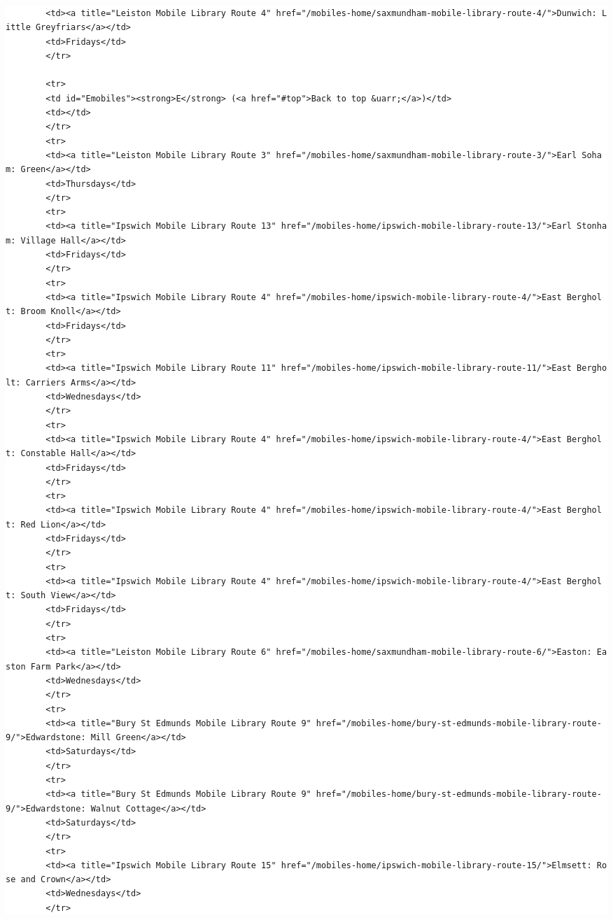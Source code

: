 			<td><a title="Leiston Mobile Library Route 4" href="/mobiles-home/saxmundham-mobile-library-route-4/">Dunwich: Little Greyfriars</a></td>
			<td>Fridays</td>
			</tr>

			<tr>
			<td id="Emobiles"><strong>E</strong> (<a href="#top">Back to top &uarr;</a>)</td>
			<td></td>
			</tr>
			<tr>
			<td><a title="Leiston Mobile Library Route 3" href="/mobiles-home/saxmundham-mobile-library-route-3/">Earl Soham: Green</a></td>
			<td>Thursdays</td>
			</tr>
			<tr>
			<td><a title="Ipswich Mobile Library Route 13" href="/mobiles-home/ipswich-mobile-library-route-13/">Earl Stonham: Village Hall</a></td>
			<td>Fridays</td>
			</tr>
			<tr>
			<td><a title="Ipswich Mobile Library Route 4" href="/mobiles-home/ipswich-mobile-library-route-4/">East Bergholt: Broom Knoll</a></td>
			<td>Fridays</td>
			</tr>
			<tr>
			<td><a title="Ipswich Mobile Library Route 11" href="/mobiles-home/ipswich-mobile-library-route-11/">East Bergholt: Carriers Arms</a></td>
			<td>Wednesdays</td>
			</tr>
			<tr>
			<td><a title="Ipswich Mobile Library Route 4" href="/mobiles-home/ipswich-mobile-library-route-4/">East Bergholt: Constable Hall</a></td>
			<td>Fridays</td>
			</tr>
			<tr>
			<td><a title="Ipswich Mobile Library Route 4" href="/mobiles-home/ipswich-mobile-library-route-4/">East Bergholt: Red Lion</a></td>
			<td>Fridays</td>
			</tr>
			<tr>
			<td><a title="Ipswich Mobile Library Route 4" href="/mobiles-home/ipswich-mobile-library-route-4/">East Bergholt: South View</a></td>
			<td>Fridays</td>
			</tr>
			<tr>
			<td><a title="Leiston Mobile Library Route 6" href="/mobiles-home/saxmundham-mobile-library-route-6/">Easton: Easton Farm Park</a></td>
			<td>Wednesdays</td>
			</tr>
			<tr>
			<td><a title="Bury St Edmunds Mobile Library Route 9" href="/mobiles-home/bury-st-edmunds-mobile-library-route-9/">Edwardstone: Mill Green</a></td>
			<td>Saturdays</td>
			</tr>
			<tr>
			<td><a title="Bury St Edmunds Mobile Library Route 9" href="/mobiles-home/bury-st-edmunds-mobile-library-route-9/">Edwardstone: Walnut Cottage</a></td>
			<td>Saturdays</td>
			</tr>
			<tr>
			<td><a title="Ipswich Mobile Library Route 15" href="/mobiles-home/ipswich-mobile-library-route-15/">Elmsett: Rose and Crown</a></td>
			<td>Wednesdays</td>
			</tr>